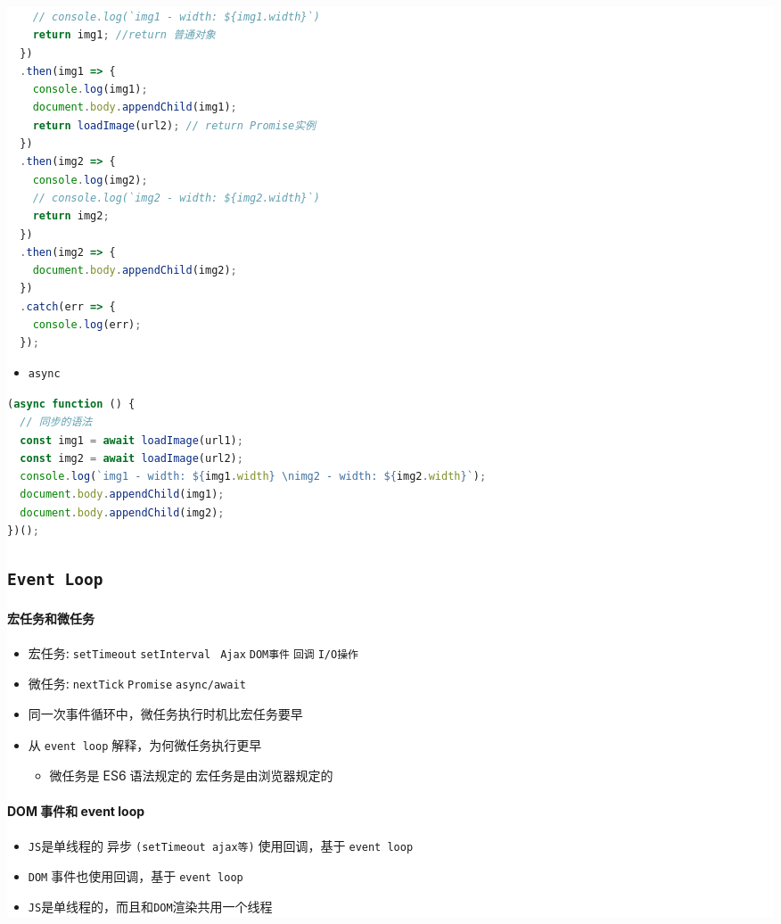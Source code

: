 ```js
    // console.log(`img1 - width: ${img1.width}`)
    return img1; //return 普通对象
  })
  .then(img1 => {
    console.log(img1);
    document.body.appendChild(img1);
    return loadImage(url2); // return Promise实例
  })
  .then(img2 => {
    console.log(img2);
    // console.log(`img2 - width: ${img2.width}`)
    return img2;
  })
  .then(img2 => {
    document.body.appendChild(img2);
  })
  .catch(err => {
    console.log(err);
  });
```

- `async`

```js
(async function () {
  // 同步的语法
  const img1 = await loadImage(url1);
  const img2 = await loadImage(url2);
  console.log(`img1 - width: ${img1.width} \nimg2 - width: ${img2.width}`);
  document.body.appendChild(img1);
  document.body.appendChild(img2);
})();
```

## `Event Loop`

#### 宏任务和微任务

- 宏任务: `setTimeout` `setInterval` ` Ajax` `DOM事件` `回调` `I/O操作`

- 微任务: `nextTick` `Promise` `async/await`

- 同一次事件循环中，微任务执行时机比宏任务要早

- 从 `event loop` 解释，为何微任务执行更早
  - 微任务是 ES6 语法规定的 宏任务是由浏览器规定的

#### DOM 事件和 event loop

- `JS`是单线程的 异步 `(setTimeout ajax等)` 使用回调，基于 `event loop`

- `DOM` 事件也使用回调，基于 `event loop`
- `JS`是单线程的，而且和`DOM`渲染共用一个线程

